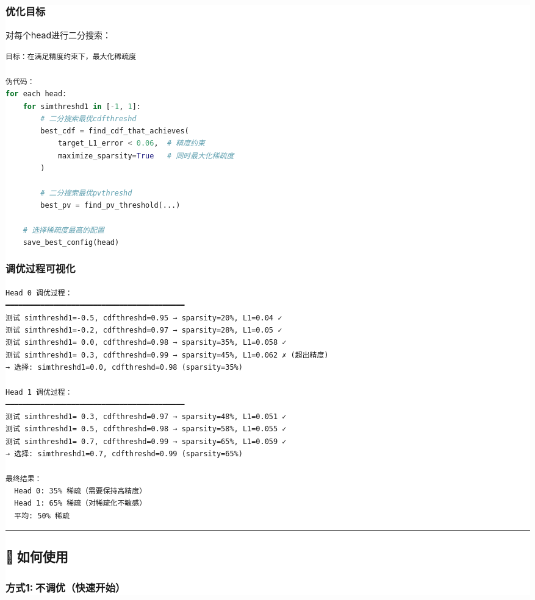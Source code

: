### 优化目标

对每个head进行二分搜索：

```python
目标：在满足精度约束下，最大化稀疏度

伪代码：
for each head:
    for simthreshd1 in [-1, 1]:
        # 二分搜索最优cdfthreshd
        best_cdf = find_cdf_that_achieves(
            target_L1_error < 0.06,  # 精度约束
            maximize_sparsity=True   # 同时最大化稀疏度
        )
        
        # 二分搜索最优pvthreshd  
        best_pv = find_pv_threshold(...)
    
    # 选择稀疏度最高的配置
    save_best_config(head)
```

### 调优过程可视化

```
Head 0 调优过程：
━━━━━━━━━━━━━━━━━━━━━━━━━━━━━━━━━━━━━━━━━
测试 simthreshd1=-0.5, cdfthreshd=0.95 → sparsity=20%, L1=0.04 ✓
测试 simthreshd1=-0.2, cdfthreshd=0.97 → sparsity=28%, L1=0.05 ✓
测试 simthreshd1= 0.0, cdfthreshd=0.98 → sparsity=35%, L1=0.058 ✓
测试 simthreshd1= 0.3, cdfthreshd=0.99 → sparsity=45%, L1=0.062 ✗ (超出精度)
→ 选择: simthreshd1=0.0, cdfthreshd=0.98 (sparsity=35%)

Head 1 调优过程：
━━━━━━━━━━━━━━━━━━━━━━━━━━━━━━━━━━━━━━━━━
测试 simthreshd1= 0.3, cdfthreshd=0.97 → sparsity=48%, L1=0.051 ✓
测试 simthreshd1= 0.5, cdfthreshd=0.98 → sparsity=58%, L1=0.055 ✓
测试 simthreshd1= 0.7, cdfthreshd=0.99 → sparsity=65%, L1=0.059 ✓
→ 选择: simthreshd1=0.7, cdfthreshd=0.99 (sparsity=65%)

最终结果：
  Head 0: 35% 稀疏（需要保持高精度）
  Head 1: 65% 稀疏（对稀疏化不敏感）
  平均: 50% 稀疏
```

---

## 🚀 如何使用

### 方式1: 不调优（快速开始）
